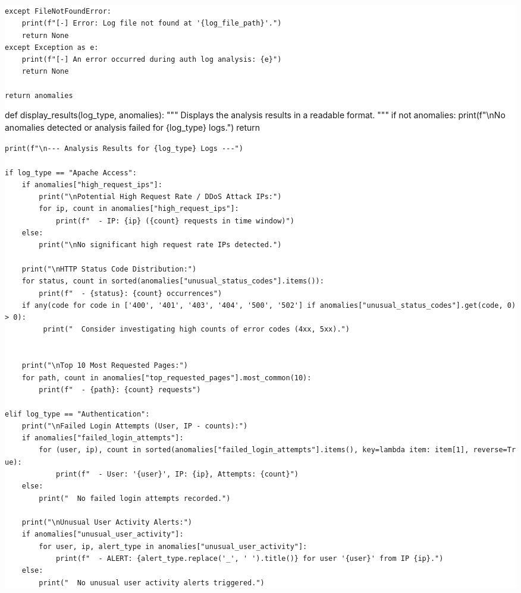     except FileNotFoundError:
        print(f"[-] Error: Log file not found at '{log_file_path}'.")
        return None
    except Exception as e:
        print(f"[-] An error occurred during auth log analysis: {e}")
        return None

    return anomalies


def display_results(log_type, anomalies):
    """
    Displays the analysis results in a readable format.
    """
    if not anomalies:
        print(f"\nNo anomalies detected or analysis failed for {log_type} logs.")
        return

    print(f"\n--- Analysis Results for {log_type} Logs ---")

    if log_type == "Apache Access":
        if anomalies["high_request_ips"]:
            print("\nPotential High Request Rate / DDoS Attack IPs:")
            for ip, count in anomalies["high_request_ips"]:
                print(f"  - IP: {ip} ({count} requests in time window)")
        else:
            print("\nNo significant high request rate IPs detected.")

        print("\nHTTP Status Code Distribution:")
        for status, count in sorted(anomalies["unusual_status_codes"].items()):
            print(f"  - {status}: {count} occurrences")
        if any(code for code in ['400', '401', '403', '404', '500', '502'] if anomalies["unusual_status_codes"].get(code, 0) > 0):
             print("  Consider investigating high counts of error codes (4xx, 5xx).")


        print("\nTop 10 Most Requested Pages:")
        for path, count in anomalies["top_requested_pages"].most_common(10):
            print(f"  - {path}: {count} requests")

    elif log_type == "Authentication":
        print("\nFailed Login Attempts (User, IP - counts):")
        if anomalies["failed_login_attempts"]:
            for (user, ip), count in sorted(anomalies["failed_login_attempts"].items(), key=lambda item: item[1], reverse=True):
                print(f"  - User: '{user}', IP: {ip}, Attempts: {count}")
        else:
            print("  No failed login attempts recorded.")

        print("\nUnusual User Activity Alerts:")
        if anomalies["unusual_user_activity"]:
            for user, ip, alert_type in anomalies["unusual_user_activity"]:
                print(f"  - ALERT: {alert_type.replace('_', ' ').title()} for user '{user}' from IP {ip}.")
        else:
            print("  No unusual user activity alerts triggered.")
